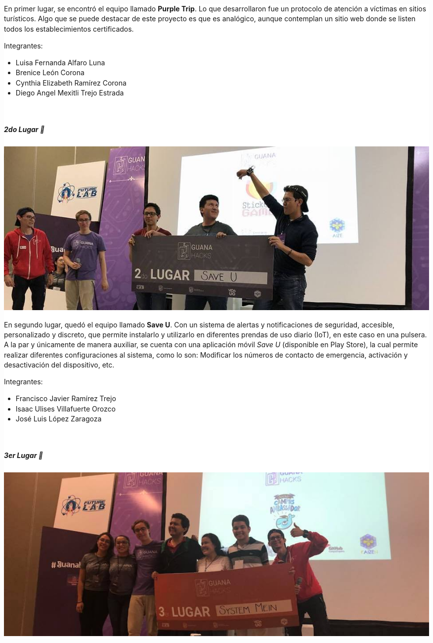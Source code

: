 En primer lugar, se encontró el equipo llamado __Purple Trip__. Lo que desarrollaron fue un protocolo de atención a víctimas en sitios turísticos. Algo que se puede destacar de este proyecto es que es analógico, aunque contemplan un sitio web donde se listen todos los establecimientos certificados.

Integrantes:
- Luisa Fernanda Alfaro Luna
- Brenice León Corona
- Cynthia Elizabeth Ramírez Corona
- Diego Angel Mexitli Trejo Estrada

<br>

##### 2do Lugar 🥈
<img src="../img/posts/segundo.jpg" width="100%">

En segundo lugar, quedó el equipo llamado __Save U__. Con un sistema de alertas y notificaciones de seguridad, accesible, personalizado y discreto, que permite instalarlo y utilizarlo en diferentes prendas de uso diario (IoT), en este caso en una pulsera. A la par y únicamente de manera auxiliar, se cuenta con una aplicación móvil *Save U* (disponible en Play Store), la cual permite realizar diferentes configuraciones al sistema, como lo son: Modificar los números de contacto de emergencia, activación y desactivación del dispositivo, etc.

Integrantes:
- Francisco Javier Ramírez Trejo
- Isaac Ulises Villafuerte Orozco
- José Luis López Zaragoza

<br>

##### 3er Lugar 🥉
<img src="../img/posts/tercero.jpg" width="100%">